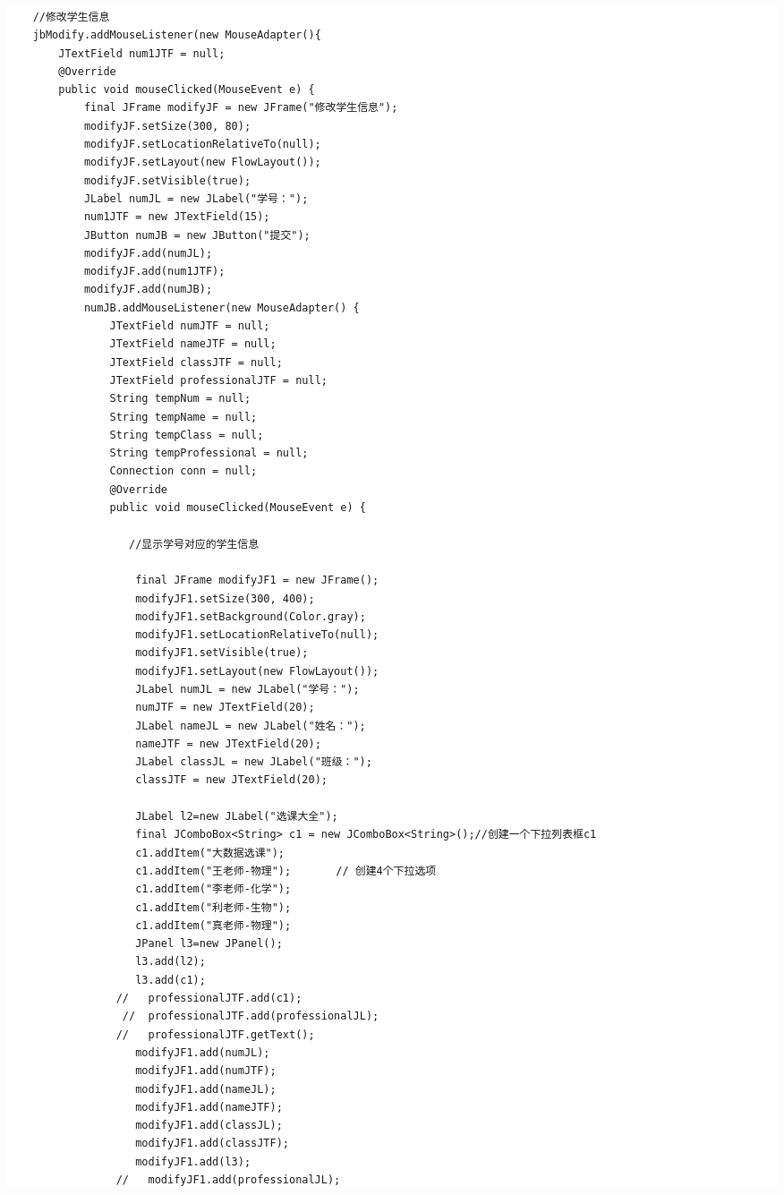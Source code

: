         //修改学生信息
        jbModify.addMouseListener(new MouseAdapter(){
            JTextField num1JTF = null;
            @Override
            public void mouseClicked(MouseEvent e) {
                final JFrame modifyJF = new JFrame("修改学生信息");
                modifyJF.setSize(300, 80);
                modifyJF.setLocationRelativeTo(null);
                modifyJF.setLayout(new FlowLayout());
                modifyJF.setVisible(true);
                JLabel numJL = new JLabel("学号：");
                num1JTF = new JTextField(15);
                JButton numJB = new JButton("提交");
                modifyJF.add(numJL);
                modifyJF.add(num1JTF);
                modifyJF.add(numJB);
                numJB.addMouseListener(new MouseAdapter() {
                    JTextField numJTF = null;
                    JTextField nameJTF = null;
                    JTextField classJTF = null;
                    JTextField professionalJTF = null;
                    String tempNum = null;
                    String tempName = null;
                    String tempClass = null;
                    String tempProfessional = null;
                    Connection conn = null;
                    @Override
                    public void mouseClicked(MouseEvent e) {

                       //显示学号对应的学生信息

                        final JFrame modifyJF1 = new JFrame();
                        modifyJF1.setSize(300, 400);
                        modifyJF1.setBackground(Color.gray);
                        modifyJF1.setLocationRelativeTo(null);
                        modifyJF1.setVisible(true);
                        modifyJF1.setLayout(new FlowLayout());
                        JLabel numJL = new JLabel("学号：");
                        numJTF = new JTextField(20);
                        JLabel nameJL = new JLabel("姓名：");
                        nameJTF = new JTextField(20);
                        JLabel classJL = new JLabel("班级：");
                        classJTF = new JTextField(20);

                        JLabel l2=new JLabel("选课大全");
                        final JComboBox<String> c1 = new JComboBox<String>();//创建一个下拉列表框c1
                        c1.addItem("大数据选课");
                        c1.addItem("王老师-物理");       // 创建4个下拉选项
                        c1.addItem("李老师-化学");
                        c1.addItem("利老师-生物");
                        c1.addItem("真老师-物理");
                        JPanel l3=new JPanel();
                        l3.add(l2);
                        l3.add(c1);
                     //   professionalJTF.add(c1);
                      //  professionalJTF.add(professionalJL);
                     //   professionalJTF.getText();
                        modifyJF1.add(numJL);
                        modifyJF1.add(numJTF);
                        modifyJF1.add(nameJL);
                        modifyJF1.add(nameJTF);
                        modifyJF1.add(classJL);
                        modifyJF1.add(classJTF);
                        modifyJF1.add(l3);
                     //   modifyJF1.add(professionalJL);